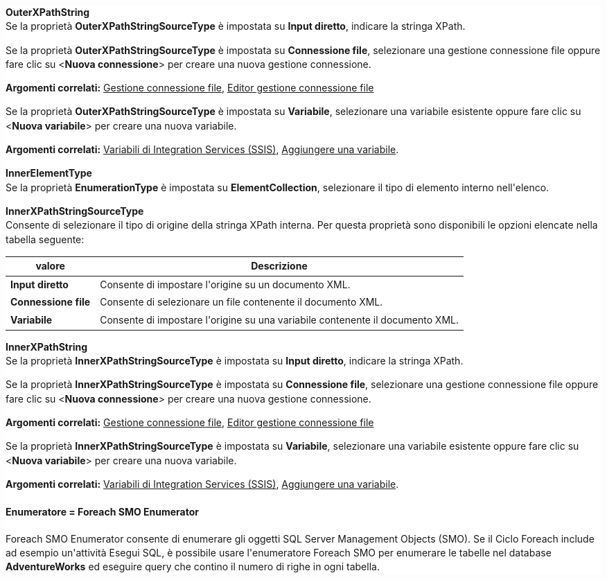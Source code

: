  **OuterXPathString**  
 Se la proprietà **OuterXPathStringSourceType** è impostata su **Input diretto**, indicare la stringa XPath.  
  
 Se la proprietà **OuterXPathStringSourceType** è impostata su **Connessione file**, selezionare una gestione connessione file oppure fare clic su \<**Nuova connessione**> per creare una nuova gestione connessione.  
  
 **Argomenti correlati:** [Gestione connessione file](../../integration-services/connection-manager/file-connection-manager.md), [Editor gestione connessione file](../../integration-services/connection-manager/file-connection-manager-editor.md)  
  
 Se la proprietà **OuterXPathStringSourceType** è impostata su **Variabile**, selezionare una variabile esistente oppure fare clic su \<**Nuova variabile**> per creare una nuova variabile.  
  
 **Argomenti correlati:** [Variabili di Integration Services &#40;SSIS&#41;](../../integration-services/integration-services-ssis-variables.md), [Aggiungere una variabile](https://msdn.microsoft.com/library/d09b5d31-433f-4f7c-8c68-9df3a97785d5).  
  
 **InnerElementType**  
 Se la proprietà **EnumerationType** è impostata su **ElementCollection**, selezionare il tipo di elemento interno nell'elenco.  
  
 **InnerXPathStringSourceType**  
 Consente di selezionare il tipo di origine della stringa XPath interna. Per questa proprietà sono disponibili le opzioni elencate nella tabella seguente:  
  
|valore|Descrizione|  
|-----------|-----------------|  
|**Input diretto**|Consente di impostare l'origine su un documento XML.|  
|**Connessione file**|Consente di selezionare un file contenente il documento XML.|  
|**Variabile**|Consente di impostare l'origine su una variabile contenente il documento XML.|  
  
 **InnerXPathString**  
 Se la proprietà **InnerXPathStringSourceType** è impostata su **Input diretto**, indicare la stringa XPath.  
  
 Se la proprietà **InnerXPathStringSourceType** è impostata su **Connessione file**, selezionare una gestione connessione file oppure fare clic su \<**Nuova connessione**> per creare una nuova gestione connessione.  
  
 **Argomenti correlati:** [Gestione connessione file](../../integration-services/connection-manager/file-connection-manager.md), [Editor gestione connessione file](../../integration-services/connection-manager/file-connection-manager-editor.md)  
  
 Se la proprietà **InnerXPathStringSourceType** è impostata su **Variabile**, selezionare una variabile esistente oppure fare clic su \<**Nuova variabile**> per creare una nuova variabile.  
  
 **Argomenti correlati:** [Variabili di Integration Services &#40;SSIS&#41;](../../integration-services/integration-services-ssis-variables.md), [Aggiungere una variabile](https://msdn.microsoft.com/library/d09b5d31-433f-4f7c-8c68-9df3a97785d5).  
  
#### <a name="enumerator--foreach-smo-enumerator"></a>Enumeratore = Foreach SMO Enumerator  
 Foreach SMO Enumerator consente di enumerare gli oggetti SQL Server Management Objects (SMO). Se il Ciclo Foreach include ad esempio un'attività Esegui SQL, è possibile usare l'enumeratore Foreach SMO per enumerare le tabelle nel database **AdventureWorks** ed eseguire query che contino il numero di righe in ogni tabella.  
  